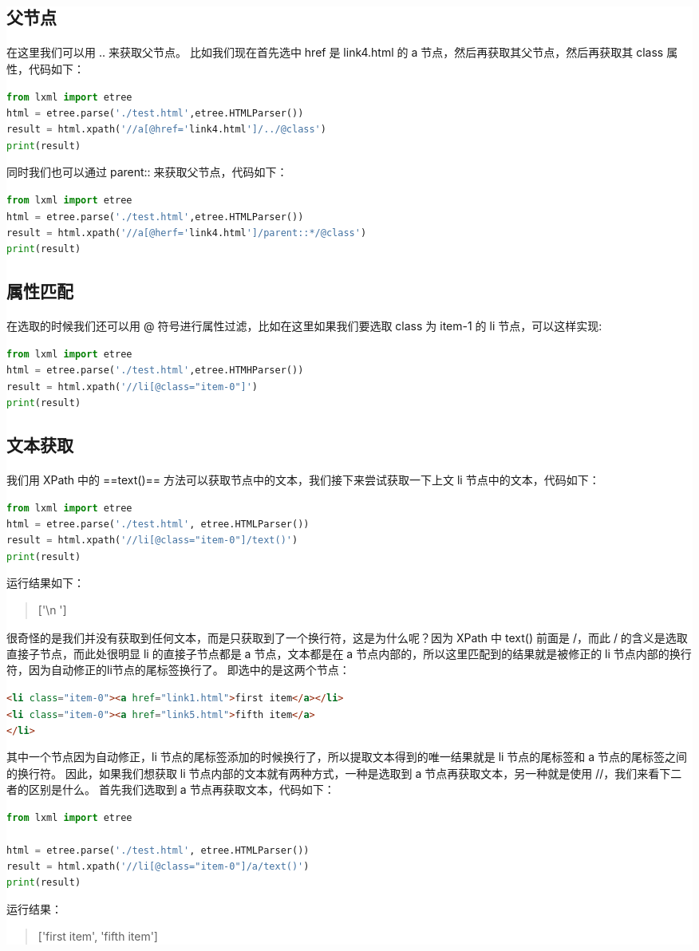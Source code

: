 ## 父节点
在这里我们可以用 .. 来获取父节点。
比如我们现在首先选中 href 是 link4.html 的 a 节点，然后再获取其父节点，然后再获取其 class 属性，代码如下：
```python
from lxml import etree
html = etree.parse('./test.html',etree.HTMLParser())
result = html.xpath('//a[@href='link4.html']/../@class')
print(result)
```
同时我们也可以通过 parent:: 来获取父节点，代码如下：
```python
from lxml import etree
html = etree.parse('./test.html',etree.HTMLParser())
result = html.xpath('//a[@herf='link4.html']/parent::*/@class')
print(result)
```

## 属性匹配
在选取的时候我们还可以用 @ 符号进行属性过滤，比如在这里如果我们要选取 class 为 item-1 的 li 节点，可以这样实现:
```python
from lxml import etree
html = etree.parse('./test.html',etree.HTMHParser())
result = html.xpath('//li[@class="item-0"]')
print(result)
```

## 文本获取
我们用 XPath 中的 ==text()== 方法可以获取节点中的文本，我们接下来尝试获取一下上文 li 节点中的文本，代码如下：
```python
from lxml import etree
html = etree.parse('./test.html', etree.HTMLParser())
result = html.xpath('//li[@class="item-0"]/text()')
print(result)
```
运行结果如下：
>['\n     ']

很奇怪的是我们并没有获取到任何文本，而是只获取到了一个换行符，这是为什么呢？因为 XPath 中 text() 前面是 /，而此 / 的含义是选取直接子节点，而此处很明显 li 的直接子节点都是 a 节点，文本都是在 a 节点内部的，所以这里匹配到的结果就是被修正的 li 节点内部的换行符，因为自动修正的li节点的尾标签换行了。
即选中的是这两个节点：
```html
<li class="item-0"><a href="link1.html">first item</a></li>
<li class="item-0"><a href="link5.html">fifth item</a>
</li>
```
其中一个节点因为自动修正，li 节点的尾标签添加的时候换行了，所以提取文本得到的唯一结果就是 li 节点的尾标签和 a 节点的尾标签之间的换行符。
因此，如果我们想获取 li 节点内部的文本就有两种方式，一种是选取到 a 节点再获取文本，另一种就是使用 //，我们来看下二者的区别是什么。
首先我们选取到 a 节点再获取文本，代码如下：
```python
from lxml import etree

html = etree.parse('./test.html', etree.HTMLParser())
result = html.xpath('//li[@class="item-0"]/a/text()')
print(result)
```
运行结果：
>['first item', 'fifth item']
